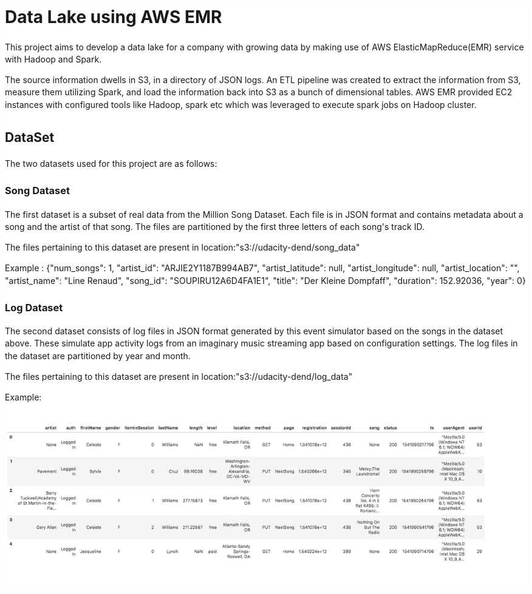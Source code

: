 # Data Lake using AWS EMR 

This project aims to develop a data lake for a company with growing data by making use of AWS ElasticMapReduce(EMR) service with Hadoop and Spark. 

The source information dwells in S3, in a directory of JSON logs. An ETL pipeline was created to extract the information from S3, measure them utilizing Spark, and load the information back into S3 as a bunch of dimensional tables. 
AWS EMR provided EC2 instances with configured tools like Hadoop, spark etc which was leveraged to execute spark jobs on Hadoop cluster.

## DataSet

The two datasets used for this project are as follows:

### Song Dataset
The first dataset is a subset of real data from the Million Song Dataset. Each file is in JSON format and contains metadata about a song and the artist of that song. The files are partitioned by the first three letters of each song's track ID. 

The files pertaining to this dataset are present in location:"s3://udacity-dend/song_data"

Example :
{"num_songs": 1, "artist_id": "ARJIE2Y1187B994AB7", "artist_latitude": null, "artist_longitude": null, "artist_location": "", "artist_name": "Line Renaud", "song_id": "SOUPIRU12A6D4FA1E1", "title": "Der Kleine Dompfaff", "duration": 152.92036, "year": 0}


### Log Dataset
The second dataset consists of log files in JSON format generated by this event simulator based on the songs in the dataset above. These simulate app activity logs from an imaginary music streaming app based on configuration settings.
The log files in the dataset are partitioned by year and month.

The files pertaining to this dataset are present in location:"s3://udacity-dend/log_data"

Example:
<img src="ScreenShots/log-data.png" alt="drawing" width="800" height="300"/>
